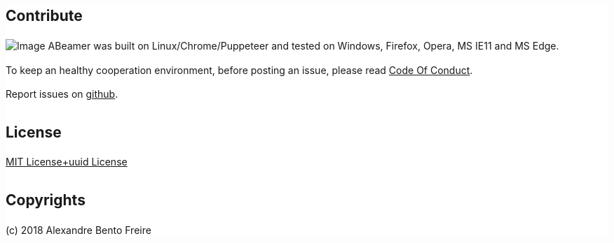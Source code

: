 ## Contribute

![Image](https://www.abeamer.com/assets/icons/warning.png) ABeamer 
was built on Linux/Chrome/Puppeteer and tested on Windows, Firefox, Opera, MS IE11 and MS Edge.  

To keep an healthy cooperation environment, before posting an issue, please read 
[Code Of Conduct](https://www.abeamer.com/docs/latest/end-user/en/site/code-of-conduct/).

Report issues on [github](https://github.com/a-bentofreire/abeamer/issues/).

## License

[MIT License+uuid License](https://github.com/a-bentofreire/uuid-licenses/blob/master/MIT-uuid-license.md)

## Copyrights

(c) 2018 Alexandre Bento Freire
